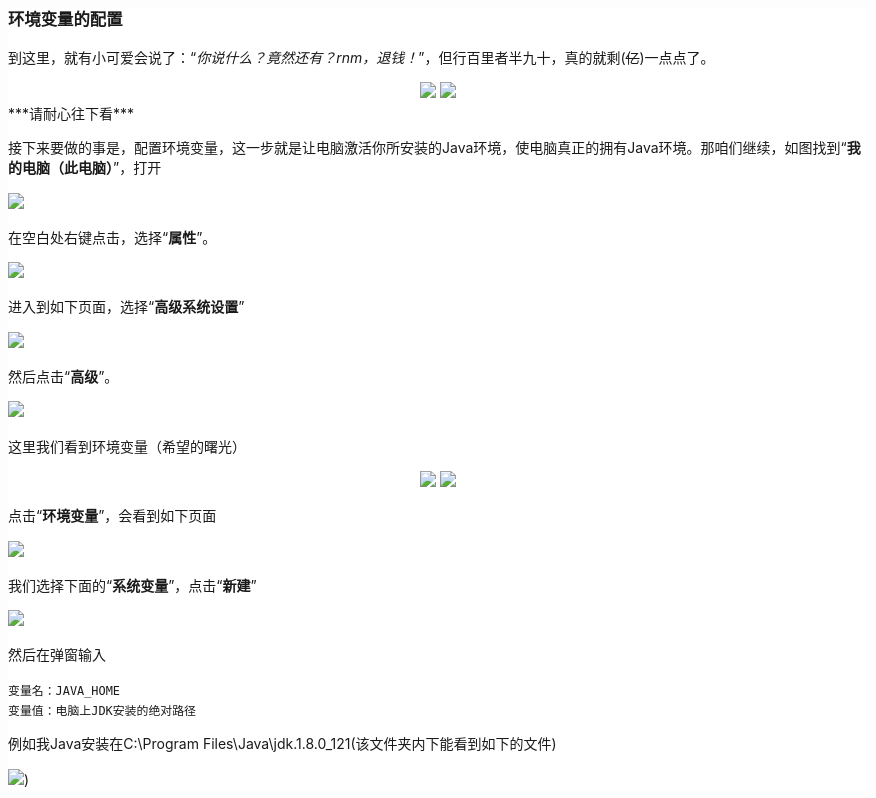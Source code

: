 

### 环境变量的配置

到这里，就有小可爱会说了：“*你说什么？竟然还有？rnm，退钱！*”，但行百里者半九十，真的就剩(~~亿~~)一点点了。

<center class="half">
    <img src="https://img0.baidu.com/it/u=1113513761,2114463907&fm=26&fmt=auto&gp=0.jpg" width="300"/>
    <img src="https://z3.ax1x.com/2021/07/29/W7ThZt.png" width="300"/>
</center>
***请耐心往下看***

接下来要做的事是，配置环境变量，这一步就是让电脑激活你所安装的Java环境，使电脑真正的拥有Java环境。那咱们继续，如图找到“**我的电脑（此电脑）**”，打开

![](https://z3.ax1x.com/2021/07/28/W75Ls1.png)

在空白处右键点击，选择“**属性**”。

![](https://z3.ax1x.com/2021/07/28/W75cxs.png)

进入到如下页面，选择“**高级系统设置**”

![](https://z3.ax1x.com/2021/07/28/W7IpJe.png)

然后点击“**高级**”。

![](https://z3.ax1x.com/2021/07/28/W7IKzj.png)

这里我们看到环境变量（希望的曙光）

<center class="half">
    <img src="https://z3.ax1x.com/2021/07/28/W7IHk8.png" width="300"/>
    <img src="https://z3.ax1x.com/2021/07/28/W7Iqfg.png" width="300"/>
</center>




点击“**环境变量**”，会看到如下页面

![](https://z3.ax1x.com/2021/07/28/W7I8e0.png)

我们选择下面的“**系统变量**”，点击“**新建**”

![](https://z3.ax1x.com/2021/07/28/W7I0yR.png)

然后在弹窗输入

```
变量名：JAVA_HOME
变量值：电脑上JDK安装的绝对路径
```

例如我Java安装在C:\Program Files\Java\jdk.1.8.0_121(该文件夹内下能看到如下的文件)

![](https://www.runoob.com/wp-content/uploads/2018/08/1534411157-4157-3932295-b821f0e17887bcdf.png))
